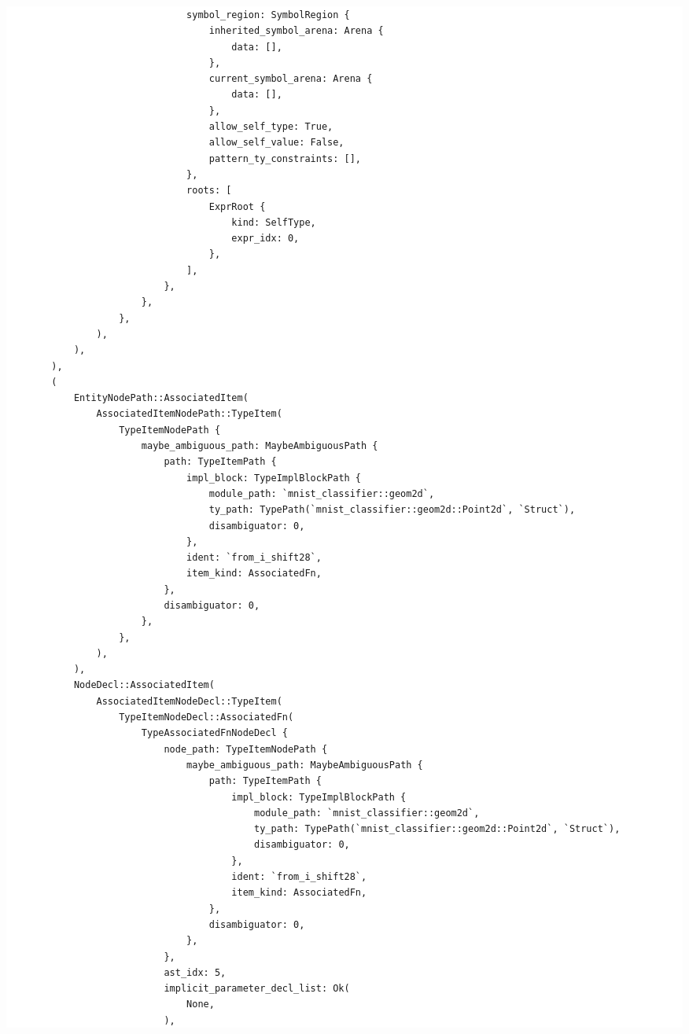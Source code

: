                                     symbol_region: SymbolRegion {
                                        inherited_symbol_arena: Arena {
                                            data: [],
                                        },
                                        current_symbol_arena: Arena {
                                            data: [],
                                        },
                                        allow_self_type: True,
                                        allow_self_value: False,
                                        pattern_ty_constraints: [],
                                    },
                                    roots: [
                                        ExprRoot {
                                            kind: SelfType,
                                            expr_idx: 0,
                                        },
                                    ],
                                },
                            },
                        },
                    ),
                ),
            ),
            (
                EntityNodePath::AssociatedItem(
                    AssociatedItemNodePath::TypeItem(
                        TypeItemNodePath {
                            maybe_ambiguous_path: MaybeAmbiguousPath {
                                path: TypeItemPath {
                                    impl_block: TypeImplBlockPath {
                                        module_path: `mnist_classifier::geom2d`,
                                        ty_path: TypePath(`mnist_classifier::geom2d::Point2d`, `Struct`),
                                        disambiguator: 0,
                                    },
                                    ident: `from_i_shift28`,
                                    item_kind: AssociatedFn,
                                },
                                disambiguator: 0,
                            },
                        },
                    ),
                ),
                NodeDecl::AssociatedItem(
                    AssociatedItemNodeDecl::TypeItem(
                        TypeItemNodeDecl::AssociatedFn(
                            TypeAssociatedFnNodeDecl {
                                node_path: TypeItemNodePath {
                                    maybe_ambiguous_path: MaybeAmbiguousPath {
                                        path: TypeItemPath {
                                            impl_block: TypeImplBlockPath {
                                                module_path: `mnist_classifier::geom2d`,
                                                ty_path: TypePath(`mnist_classifier::geom2d::Point2d`, `Struct`),
                                                disambiguator: 0,
                                            },
                                            ident: `from_i_shift28`,
                                            item_kind: AssociatedFn,
                                        },
                                        disambiguator: 0,
                                    },
                                },
                                ast_idx: 5,
                                implicit_parameter_decl_list: Ok(
                                    None,
                                ),
